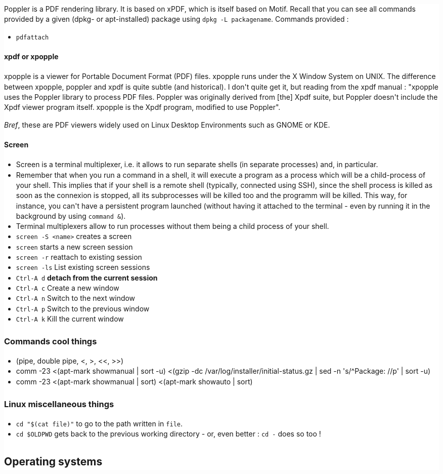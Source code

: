 Poppler is a PDF rendering library. It is based on xPDF, which is itself based on Motif.
Recall that you can see all commands provided by a given (dpkg- or apt-installed) package using ``dpkg -L packagename``.
Commands provided :
- ``pdfattach``

#### xpdf or xpopple

xpopple is a viewer for Portable Document Format (PDF) files. xpopple runs under the X Window System on UNIX.
The difference between xpopple, poppler and xpdf is quite subtle (and historical). I don't quite get it, but reading from the xpdf manual : 
"xpopple uses the Poppler library to process PDF files. Poppler was originally derived from [the] Xpdf suite, but Poppler  doesn't            include the Xpdf viewer program itself. xpopple is the Xpdf program, modified to use Poppler".

_Bref_, these are PDF viewers widely used on Linux Desktop Environments such as GNOME or KDE.

#### Screen

- Screen is a terminal multiplexer, i.e. it allows to run separate shells (in separate processes) and, in particular. 
- Remember that when you run a command in a shell, it will execute a program as a process which will be a child-process of your shell. This implies that if your shell is a remote shell (typically, connected using SSH), since the shell process is killed as soon as the connexion is stopped, all its subprocesses will be killed too and the programm will be killed. This way, for instance, you can't have a persistent program launched (without having it attached to the terminal - even by running it in the background by using `command &`). 
- Terminal multiplexers allow to run processes without them being a child process of your shell.
- `screen -S <name>` creates a screen
- `screen` starts a new screen session
- `screen -r` reattach to existing session
- `screen -ls` List existing screen sessions
- `Ctrl-A d` **detach from the current session**
- `Ctrl-A c` Create a new window
- `Ctrl-A n` Switch to the next window
- `Ctrl-A p` Switch to the previous window
- `Ctrl-A k` Kill the current window

### Commands cool things

- (pipe, double pipe, <, >, <<, >>)
- comm -23 <(apt-mark showmanual | sort -u) <(gzip -dc /var/log/installer/initial-status.gz | sed -n 's/^Package: //p' | sort -u)
- comm -23 <(apt-mark showmanual | sort) <(apt-mark showauto | sort)

### Linux miscellaneous things

- ``cd "$(cat file)"`` to go to the path written in ``file``.
- ``cd $OLDPWD`` gets back to the previous working directory - or, even better : ``cd -`` does so too !

## Operating systems
